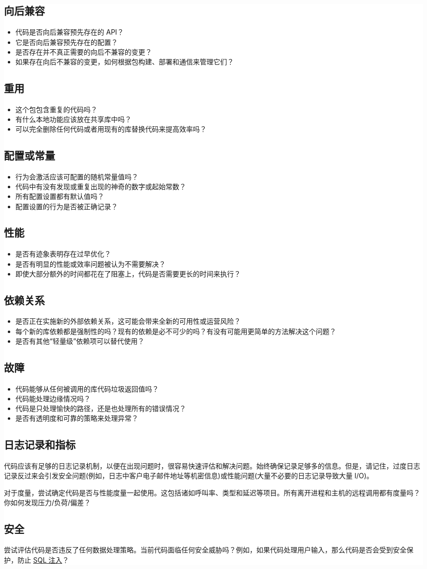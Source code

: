 ## **向后兼容**

*   代码是否向后兼容预先存在的 API？
*   它是否向后兼容预先存在的配置？
*   是否存在并不真正需要的向后不兼容的变更？
*   如果存在向后不兼容的变更，如何根据包构建、部署和通信来管理它们？

## **重用**

*   这个包包含重复的代码吗？
*   有什么本地功能应该放在共享库中吗？
*   可以完全删除任何代码或者用现有的库替换代码来提高效率吗？

## **配置或常量**

*   行为会激活应该可配置的随机常量值吗？
*   代码中有没有发现或重复出现的神奇的数字或起始常数？
*   所有配置设置都有默认值吗？
*   配置设置的行为是否被正确记录？

## **性能**

*   是否有迹象表明存在过早优化？
*   是否有明显的性能或效率问题被认为不需要解决？
*   即使大部分额外的时间都花在了阻塞上，代码是否需要更长的时间来执行？

## **依赖关系**

*   是否正在实施新的外部依赖关系，这可能会带来全新的可用性或运营风险？
*   每个新的库依赖都是强制性的吗？现有的依赖是必不可少的吗？有没有可能用更简单的方法解决这个问题？
*   是否有其他“轻量级”依赖项可以替代使用？

## **故障**

*   代码能够从任何被调用的库代码垃圾返回值吗？
*   代码能处理边缘情况吗？
*   代码是只处理愉快的路径，还是也处理所有的错误情况？
*   是否有透明度和可靠的策略来处理异常？

## **日志记录和指标**

代码应该有足够的日志记录机制，以便在出现问题时，很容易快速评估和解决问题。始终确保记录足够多的信息。但是，请记住，过度日志记录反过来会引发安全问题(例如，日志中客户电子邮件地址等机密信息)或性能问题(大量不必要的日志记录导致大量 I/O)。

对于度量，尝试确定代码是否与性能度量一起使用。这包括诸如呼叫率、类型和延迟等项目。所有离开进程和主机的远程调用都有度量吗？你如何发现压力/负荷/偏差？

## **安全**

尝试评估代码是否违反了任何数据处理策略。当前代码面临任何安全威胁吗？例如，如果代码处理用户输入，那么代码是否会受到安全保护，防止 [SQL 注入](https://www.sqlshack.com/sql-injection-detection-and-prevention/)？
